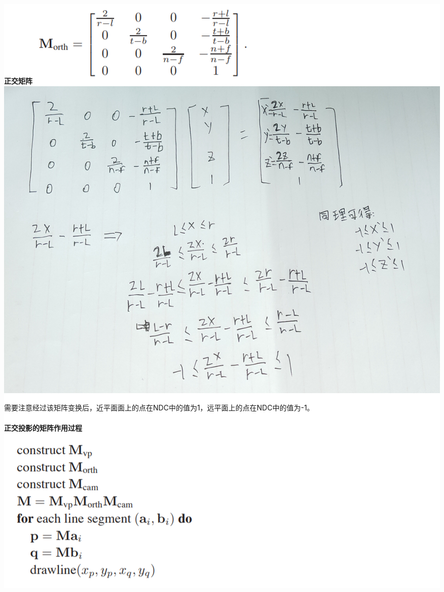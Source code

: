 **正交矩阵**
![](./pic/raster/vp13.png)
![](./pic/raster/vp14.jpg)

需要注意经过该矩阵变换后，近平面面上的点在NDC中的值为1，远平面上的点在NDC中的值为-1。


#### 正交投影的矩阵作用过程

![](./pic/raster/vp16.png)
